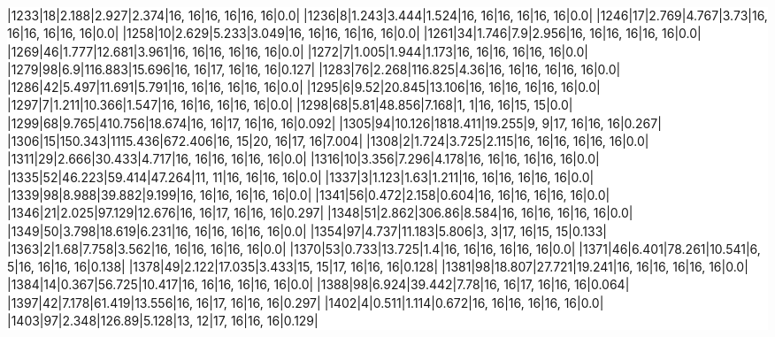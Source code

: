 |1233|18|2.188|2.927|2.374|16, 16|16, 16|16, 16|0.0|
|1236|8|1.243|3.444|1.524|16, 16|16, 16|16, 16|0.0|
|1246|17|2.769|4.767|3.73|16, 16|16, 16|16, 16|0.0|
|1258|10|2.629|5.233|3.049|16, 16|16, 16|16, 16|0.0|
|1261|34|1.746|7.9|2.956|16, 16|16, 16|16, 16|0.0|
|1269|46|1.777|12.681|3.961|16, 16|16, 16|16, 16|0.0|
|1272|7|1.005|1.944|1.173|16, 16|16, 16|16, 16|0.0|
|1279|98|6.9|116.883|15.696|16, 16|17, 16|16, 16|0.127|
|1283|76|2.268|116.825|4.36|16, 16|16, 16|16, 16|0.0|
|1286|42|5.497|11.691|5.791|16, 16|16, 16|16, 16|0.0|
|1295|6|9.52|20.845|13.106|16, 16|16, 16|16, 16|0.0|
|1297|7|1.211|10.366|1.547|16, 16|16, 16|16, 16|0.0|
|1298|68|5.81|48.856|7.168|1, 1|16, 16|15, 15|0.0|
|1299|68|9.765|410.756|18.674|16, 16|17, 16|16, 16|0.092|
|1305|94|10.126|1818.411|19.255|9, 9|17, 16|16, 16|0.267|
|1306|15|150.343|1115.436|672.406|16, 15|20, 16|17, 16|7.004|
|1308|2|1.724|3.725|2.115|16, 16|16, 16|16, 16|0.0|
|1311|29|2.666|30.433|4.717|16, 16|16, 16|16, 16|0.0|
|1316|10|3.356|7.296|4.178|16, 16|16, 16|16, 16|0.0|
|1335|52|46.223|59.414|47.264|11, 11|16, 16|16, 16|0.0|
|1337|3|1.123|1.63|1.211|16, 16|16, 16|16, 16|0.0|
|1339|98|8.988|39.882|9.199|16, 16|16, 16|16, 16|0.0|
|1341|56|0.472|2.158|0.604|16, 16|16, 16|16, 16|0.0|
|1346|21|2.025|97.129|12.676|16, 16|17, 16|16, 16|0.297|
|1348|51|2.862|306.86|8.584|16, 16|16, 16|16, 16|0.0|
|1349|50|3.798|18.619|6.231|16, 16|16, 16|16, 16|0.0|
|1354|97|4.737|11.183|5.806|3, 3|17, 16|15, 15|0.133|
|1363|2|1.68|7.758|3.562|16, 16|16, 16|16, 16|0.0|
|1370|53|0.733|13.725|1.4|16, 16|16, 16|16, 16|0.0|
|1371|46|6.401|78.261|10.541|6, 5|16, 16|16, 16|0.138|
|1378|49|2.122|17.035|3.433|15, 15|17, 16|16, 16|0.128|
|1381|98|18.807|27.721|19.241|16, 16|16, 16|16, 16|0.0|
|1384|14|0.367|56.725|10.417|16, 16|16, 16|16, 16|0.0|
|1388|98|6.924|39.442|7.78|16, 16|17, 16|16, 16|0.064|
|1397|42|7.178|61.419|13.556|16, 16|17, 16|16, 16|0.297|
|1402|4|0.511|1.114|0.672|16, 16|16, 16|16, 16|0.0|
|1403|97|2.348|126.89|5.128|13, 12|17, 16|16, 16|0.129|
